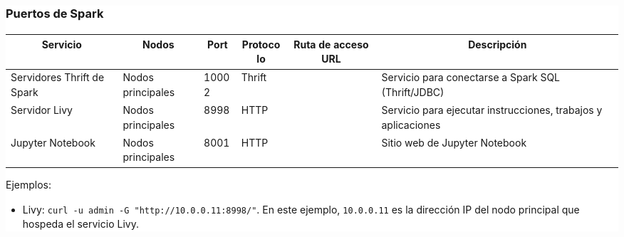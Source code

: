 ### <a name="spark-ports"></a>Puertos de Spark

| Servicio | Nodos | Port | Protocolo | Ruta de acceso URL | Descripción |
| --- | --- | --- | --- | --- | --- |
| Servidores Thrift de Spark |Nodos principales |10002 |Thrift | &nbsp; | Servicio para conectarse a Spark SQL (Thrift/JDBC) |
| Servidor Livy | Nodos principales | 8998 | HTTP | &nbsp; | Servicio para ejecutar instrucciones, trabajos y aplicaciones |
| Jupyter Notebook | Nodos principales | 8001 | HTTP | &nbsp; | Sitio web de Jupyter Notebook |

Ejemplos:

* Livy: `curl -u admin -G "http://10.0.0.11:8998/"`. En este ejemplo, `10.0.0.11` es la dirección IP del nodo principal que hospeda el servicio Livy.